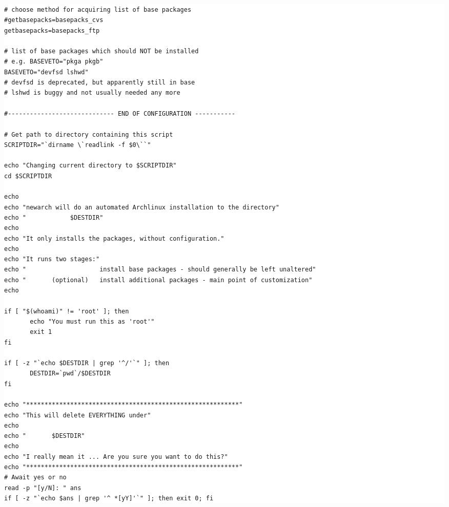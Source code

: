     # choose method for acquiring list of base packages
    #getbasepacks=basepacks_cvs
    getbasepacks=basepacks_ftp

    # list of base packages which should NOT be installed
    # e.g. BASEVETO="pkga pkgb"
    BASEVETO="devfsd lshwd"
    # devfsd is deprecated, but apparently still in base
    # lshwd is buggy and not usually needed any more

    #----------------------------- END OF CONFIGURATION -----------

    # Get path to directory containing this script
    SCRIPTDIR="`dirname \`readlink -f $0\``"

    echo "Changing current directory to $SCRIPTDIR"
    cd $SCRIPTDIR

    echo
    echo "newarch will do an automated Archlinux installation to the directory"
    echo "            $DESTDIR"
    echo
    echo "It only installs the packages, without configuration."
    echo
    echo "It runs two stages:"
    echo "                    install base packages - should generally be left unaltered"
    echo "       (optional)   install additional packages - main point of customization"
    echo

    if [ "$(whoami)" != 'root' ]; then
           echo "You must run this as 'root'"
           exit 1
    fi

    if [ -z "`echo $DESTDIR | grep '^/'`" ]; then
           DESTDIR=`pwd`/$DESTDIR
    fi

    echo "**********************************************************"
    echo "This will delete EVERYTHING under"
    echo
    echo "       $DESTDIR"
    echo
    echo "I really mean it ... Are you sure you want to do this?"
    echo "**********************************************************"
    # Await yes or no
    read -p "[y/N]: " ans
    if [ -z "`echo $ans | grep '^ *[yY]'`" ]; then exit 0; fi
